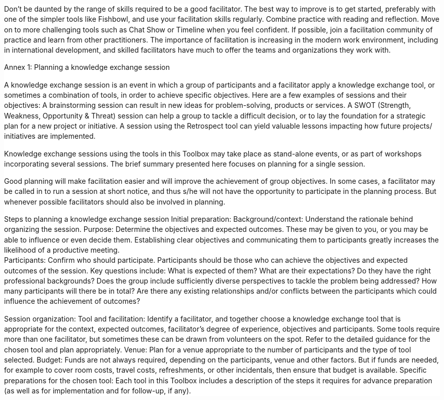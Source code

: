 Don’t be daunted by the range of skills required to be a good facilitator. The best way to improve is to get started, preferably with one of the simpler tools like Fishbowl, and use your facilitation skills regularly. Combine practice with reading and reflection. Move on to more challenging tools such as Chat Show or Timeline when you feel confident. If possible, join a facilitation community of practice and learn from other practitioners. The importance of facilitation is increasing in the modern work environment, including in international development, and skilled facilitators have much to offer the teams and organizations they work with.


Annex 1: Planning a knowledge exchange session

A knowledge exchange session is an event in which a group of participants and a facilitator apply a knowledge exchange tool, or sometimes a combination of tools, in order to achieve specific objectives. Here are a few examples of sessions and their objectives:
A brainstorming session can result in new ideas for problem-solving, products or services.
A SWOT (Strength, Weakness, Opportunity & Threat) session can help a group to tackle a difficult decision, or to lay the foundation for a strategic plan for a new project or initiative.
A session using the Retrospect tool can yield valuable lessons impacting how future projects/ initiatives are implemented.

Knowledge exchange sessions using the tools in this Toolbox may take place as stand-alone events, or as part of workshops incorporating several sessions. The brief summary presented here focuses on planning for a single session.

Good planning will make facilitation easier and will improve the achievement of group objectives. In some cases, a facilitator may be called in to run a session at short notice, and thus s/he will not have the opportunity to participate in the planning process. But whenever possible facilitators should also be involved in planning.

Steps to planning a knowledge exchange session
Initial preparation:
Background/context: Understand the rationale behind organizing the session.
Purpose: Determine the objectives and expected outcomes. These may be given to you, or you may be able to influence or even decide them. Establishing clear objectives and communicating them to participants greatly increases the likelihood of a productive meeting.  
Participants: Confirm who should participate. Participants should be those who can achieve the objectives and expected outcomes of the session. Key questions include:
What is expected of them? What are their expectations?
Do they have the right professional backgrounds?
Does the group include sufficiently diverse perspectives to tackle the problem being addressed?
How many participants will there be in total?
Are there any existing relationships and/or conflicts between the participants which could influence the achievement of outcomes?

Session organization:
Tool and facilitation: Identify a facilitator, and together choose a knowledge exchange tool that is appropriate for the context, expected outcomes, facilitator’s degree of experience, objectives and participants. Some tools require more than one facilitator, but sometimes these can be drawn from volunteers on the spot. Refer to the detailed guidance for the chosen tool and plan appropriately.
Venue: Plan for a venue appropriate to the number of participants and the type of tool selected.
Budget: Funds are not always required, depending on the participants, venue and other factors. But if funds are needed, for example to cover room costs, travel costs, refreshments, or other incidentals, then ensure that budget is available.
Specific preparations for the chosen tool: Each tool in this Toolbox includes a description of the steps it requires for advance preparation (as well as for implementation and for follow-up, if any).
